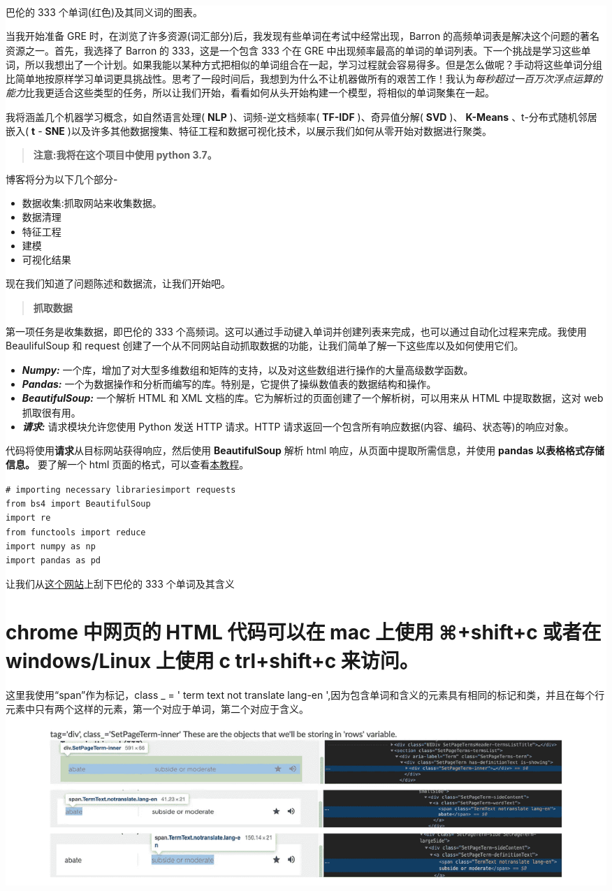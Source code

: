 巴伦的 333 个单词(红色)及其同义词的图表。

当我开始准备 GRE 时，在浏览了许多资源(词汇部分)后，我发现有些单词在考试中经常出现，Barron 的高频单词表是解决这个问题的著名资源之一。首先，我选择了 Barron 的 333，这是一个包含 333 个在 GRE 中出现频率最高的单词的单词列表。下一个挑战是学习这些单词，所以我想出了一个计划。如果我能以某种方式把相似的单词组合在一起，学习过程就会容易得多。但是怎么做呢？手动将这些单词分组比简单地按原样学习单词更具挑战性。思考了一段时间后，我想到为什么不让机器做所有的艰苦工作！我认为*每秒超过一百万次浮点运算的能力*比我更适合这些类型的任务，所以让我们开始，看看如何从头开始构建一个模型，将相似的单词聚集在一起。

我将涵盖几个机器学习概念，如自然语言处理( **NLP** )、词频-逆文档频率( **TF-IDF** )、奇异值分解( **SVD** )、 **K-Means** 、t-分布式随机邻居嵌入( **t** - **SNE** )以及许多其他数据搜集、特征工程和数据可视化技术，以展示我们如何从零开始对数据进行聚类。

> **注意:我将在这个项目中使用 python 3.7。**

博客将分为以下几个部分-

*   数据收集:抓取网站来收集数据。
*   数据清理
*   特征工程
*   建模
*   可视化结果

现在我们知道了问题陈述和数据流，让我们开始吧。

> **抓取数据**

第一项任务是收集数据，即巴伦的 333 个高频词。这可以通过手动键入单词并创建列表来完成，也可以通过自动化过程来完成。我使用 BeaulifulSoup 和 request 创建了一个从不同网站自动抓取数据的功能，让我们简单了解一下这些库以及如何使用它们。

*   ***Numpy:*** 一个库，增加了对大型多维数组和矩阵的支持，以及对这些数组进行操作的大量高级数学函数。
*   ***Pandas:*** 一个为数据操作和分析而编写的库。特别是，它提供了操纵数值表的数据结构和操作。
*   ***BeautifulSoup:*** 一个解析 HTML 和 XML 文档的库。它为解析过的页面创建了一个解析树，可以用来从 HTML 中提取数据，这对 web 抓取很有用。
*   ***请求:*** 请求模块允许您使用 Python 发送 HTTP 请求。HTTP 请求返回一个包含所有响应数据(内容、编码、状态等)的响应对象。

代码将使用**请求**从目标网站获得响应，然后使用 **BeautifulSoup** 解析 html 响应，从页面中提取所需信息，并使用 **pandas 以表格格式存储信息。** 要了解一个 html 页面的格式，可以查看[本教程](https://www.w3schools.com/html/)。

```
# importing necessary librariesimport requests
from bs4 import BeautifulSoup
import re
from functools import reduce
import numpy as np
import pandas as pd
```

让我们从[这个网站](https://quizlet.com/2832581/barrons-333-high-frequency-words-flash-cards/)上刮下巴伦的 333 个单词及其含义

# chrome 中网页的 HTML 代码可以在 mac 上使用 **⌘+shift+c** 或者在 windows/Linux 上使用 c **trl+shift+c** 来访问。

这里我使用“span”作为标记，class _ = ' term text not translate lang-en ',因为包含单词和含义的元素具有相同的标记和类，并且在每个行元素中只有两个这样的元素，第一个对应于单词，第二个对应于含义。

![](img/5a049045f8fb33866872b57139b862c1.png)
